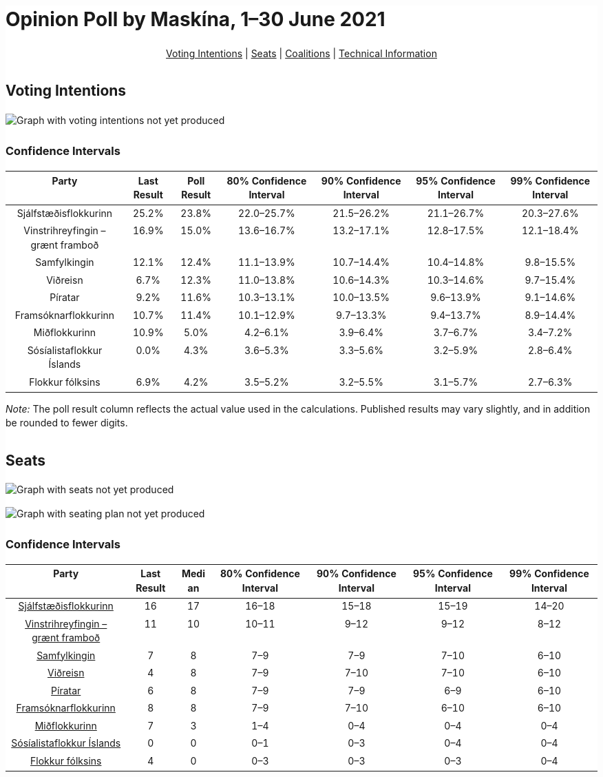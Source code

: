 # Opinion Poll by Maskína, 1–30 June 2021

<p align="center"><a href="#voting-intentions">Voting Intentions</a> | <a href="#seats">Seats</a> | <a href="#coalitions">Coalitions</a> | <a href="#technical-information">Technical Information</a></p>

## Voting Intentions

![Graph with voting intentions not yet produced](2021-06-30-Maskína.png "Voting Intentions")

### Confidence Intervals

| Party | Last Result | Poll Result | 80% Confidence Interval | 90% Confidence Interval | 95% Confidence Interval | 99% Confidence Interval |
|:-----:|:-----------:|:-----------:|:-----------------------:|:-----------------------:|:-----------------------:|:-----------------------:|
| Sjálfstæðisflokkurinn | 25.2% | 23.8% | 22.0–25.7% |21.5–26.2% |21.1–26.7% |20.3–27.6% |
| Vinstrihreyfingin – grænt framboð | 16.9% | 15.0% | 13.6–16.7% |13.2–17.1% |12.8–17.5% |12.1–18.4% |
| Samfylkingin | 12.1% | 12.4% | 11.1–13.9% |10.7–14.4% |10.4–14.8% |9.8–15.5% |
| Viðreisn | 6.7% | 12.3% | 11.0–13.8% |10.6–14.3% |10.3–14.6% |9.7–15.4% |
| Píratar | 9.2% | 11.6% | 10.3–13.1% |10.0–13.5% |9.6–13.9% |9.1–14.6% |
| Framsóknarflokkurinn | 10.7% | 11.4% | 10.1–12.9% |9.7–13.3% |9.4–13.7% |8.9–14.4% |
| Miðflokkurinn | 10.9% | 5.0% | 4.2–6.1% |3.9–6.4% |3.7–6.7% |3.4–7.2% |
| Sósíalistaflokkur Íslands | 0.0% | 4.3% | 3.6–5.3% |3.3–5.6% |3.2–5.9% |2.8–6.4% |
| Flokkur fólksins | 6.9% | 4.2% | 3.5–5.2% |3.2–5.5% |3.1–5.7% |2.7–6.3% |

*Note:* The poll result column reflects the actual value used in the calculations. Published results may vary slightly, and in addition be rounded to fewer digits.

## Seats

![Graph with seats not yet produced](2021-06-30-Maskína-seats.png "Seats")

![Graph with seating plan not yet produced](2021-06-30-Maskína-seating-plan.png "Seating Plan")

### Confidence Intervals

| Party | Last Result | Median | 80% Confidence Interval | 90% Confidence Interval | 95% Confidence Interval | 99% Confidence Interval |
|:-----:|:-----------:|:------:|:-----------------------:|:-----------------------:|:-----------------------:|:-----------------------:|
| <a href="#sjálfstæðisflokkurinn">Sjálfstæðisflokkurinn</a> | 16 | 17 | 16–18 |15–18 |15–19 |14–20 |
| <a href="#vinstrihreyfingin-–-grænt-framboð">Vinstrihreyfingin – grænt framboð</a> | 11 | 10 | 10–11 |9–12 |9–12 |8–12 |
| <a href="#samfylkingin">Samfylkingin</a> | 7 | 8 | 7–9 |7–9 |7–10 |6–10 |
| <a href="#viðreisn">Viðreisn</a> | 4 | 8 | 7–9 |7–10 |7–10 |6–10 |
| <a href="#píratar">Píratar</a> | 6 | 8 | 7–9 |7–9 |6–9 |6–10 |
| <a href="#framsóknarflokkurinn">Framsóknarflokkurinn</a> | 8 | 8 | 7–9 |7–10 |6–10 |6–10 |
| <a href="#miðflokkurinn">Miðflokkurinn</a> | 7 | 3 | 1–4 |0–4 |0–4 |0–4 |
| <a href="#sósíalistaflokkur-íslands">Sósíalistaflokkur Íslands</a> | 0 | 0 | 0–1 |0–3 |0–4 |0–4 |
| <a href="#flokkur-fólksins">Flokkur fólksins</a> | 4 | 0 | 0–3 |0–3 |0–3 |0–4 |
